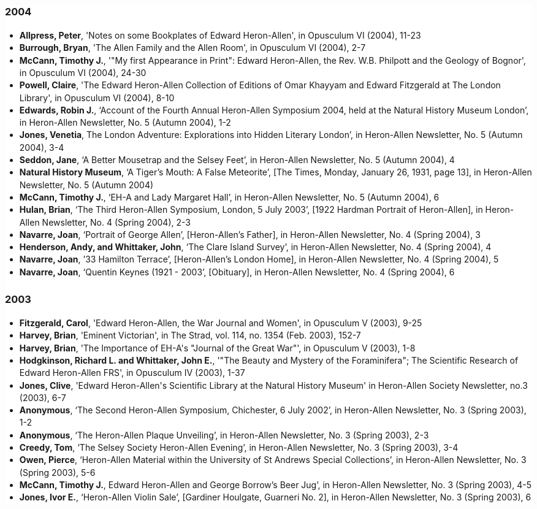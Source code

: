 ### 2004
- **Allpress, Peter**, 'Notes on some Bookplates of Edward Heron-Allen', in Opusculum VI (2004), 11-23  
- **Burrough, Bryan**, 'The Allen Family and the Allen Room', in Opusculum VI (2004), 2-7  
- **McCann, Timothy J.**, '"My first Appearance in Print": Edward Heron-Allen, the Rev. W.B. Philpott and the Geology of Bognor', in Opusculum VI (2004), 24-30  
- **Powell, Claire**, 'The Edward Heron-Allen Collection of Editions of Omar Khayyam and Edward Fitzgerald at The London Library', in Opusculum VI (2004), 8-10  
- **Edwards, Robin J.**, ‘Account of the Fourth Annual Heron-Allen Symposium 2004, held at the Natural History Museum London’, in Heron-Allen Newsletter, No. 5 (Autumn 2004), 1-2  
- **Jones, Venetia**, The London Adventure: Explorations into Hidden Literary London’, in Heron-Allen Newsletter, No. 5 (Autumn 2004), 3-4  
- **Seddon, Jane**, ‘A Better Mousetrap and the Selsey Feet’, in Heron-Allen Newsletter, No. 5 (Autumn 2004), 4  
- **Natural History Museum**, ‘A Tiger’s Mouth: A False Meteorite’, [The Times, Monday, January 26, 1931, page 13], in Heron-Allen Newsletter, No. 5 (Autumn 2004)  
- **McCann, Timothy J.**, ‘EH-A and Lady Margaret Hall’, in Heron-Allen Newsletter, No. 5 (Autumn 2004), 6  
- **Hulan, Brian**, ‘The Third Heron-Allen Symposium, London, 5 July 2003’, [1922 Hardman Portrait of Heron-Allen], in Heron-Allen Newsletter, No. 4 (Spring 2004), 2-3  
- **Navarre, Joan**, ‘Portrait of George Allen’, [Heron-Allen’s Father], in Heron-Allen Newsletter, No. 4 (Spring 2004), 3  
- **Henderson, Andy, and Whittaker, John**, ‘The Clare Island Survey’, in Heron-Allen Newsletter, No. 4 (Spring 2004), 4  
- **Navarre, Joan**, ’33 Hamilton Terrace’, [Heron-Allen’s London Home], in Heron-Allen Newsletter, No. 4 (Spring 2004), 5  
- **Navarre, Joan**, ‘Quentin Keynes (1921 - 2003’, [Obituary], in Heron-Allen Newsletter, No. 4 (Spring 2004), 6  

### 2003
- **Fitzgerald, Carol**, 'Edward Heron-Allen, the War Journal and Women', in Opusculum V (2003), 9-25  
- **Harvey, Brian**, 'Eminent Victorian', in The Strad, vol. 114, no. 1354 (Feb. 2003), 152-7  
- **Harvey, Brian**, 'The Importance of EH-A's "Journal of the Great War"', in Opusculum V (2003), 1-8  
- **Hodgkinson, Richard L. and Whittaker, John E.**, '"The Beauty and Mystery of the Foraminifera"; The Scientific Research of Edward Heron-Allen FRS', in Opusculum IV (2003), 1-37  
- **Jones, Clive**, 'Edward Heron-Allen's Scientific Library at the Natural History Museum' in Heron-Allen Society Newsletter, no.3 (2003), 6-7  
- **Anonymous**, ‘The Second Heron-Allen Symposium, Chichester, 6 July 2002’, in Heron-Allen Newsletter, No. 3 (Spring 2003), 1-2  
- **Anonymous**, ‘The Heron-Allen Plaque Unveiling’, in Heron-Allen Newsletter, No. 3 (Spring 2003), 2-3  
- **Creedy, Tom**, ‘The Selsey Society Heron-Allen Evening’, in Heron-Allen Newsletter, No. 3 (Spring 2003), 3-4  
- **Owen, Pierce**, ‘Heron-Allen Material within the University of St Andrews Special Collections’, in Heron-Allen Newsletter, No. 3 (Spring 2003), 5-6  
- **McCann, Timothy J.**, Edward Heron-Allen and George Borrow’s Beer Jug’, in Heron-Allen Newsletter, No. 3 (Spring 2003), 4-5  
- **Jones, Ivor E.**, ‘Heron-Allen Violin Sale’, [Gardiner Houlgate, Guarneri No. 2], in Heron-Allen Newsletter, No. 3 (Spring 2003), 6  
